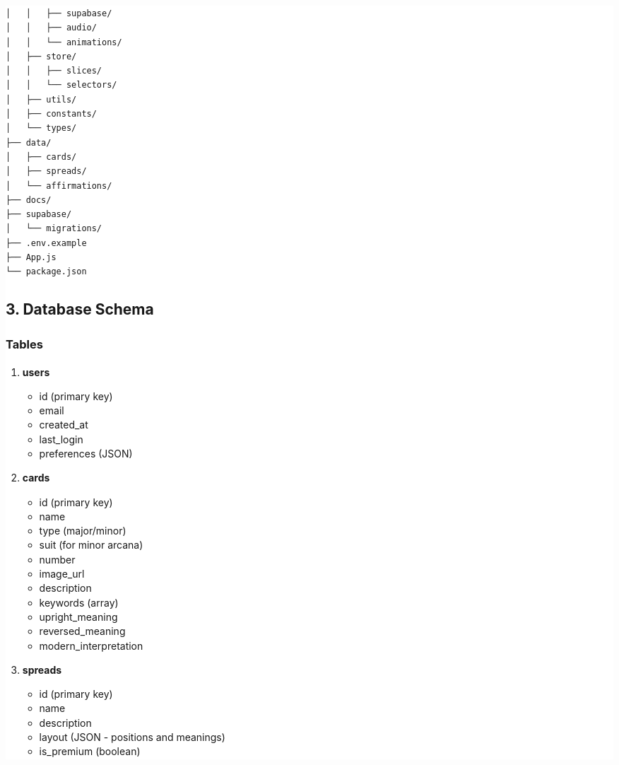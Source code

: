 ```
│   │   ├── supabase/
│   │   ├── audio/
│   │   └── animations/
│   ├── store/
│   │   ├── slices/
│   │   └── selectors/
│   ├── utils/
│   ├── constants/
│   └── types/
├── data/
│   ├── cards/
│   ├── spreads/
│   └── affirmations/
├── docs/
├── supabase/
│   └── migrations/
├── .env.example
├── App.js
└── package.json
```

## 3. Database Schema

### Tables

1. **users**
   - id (primary key)
   - email
   - created_at
   - last_login
   - preferences (JSON)

2. **cards**
   - id (primary key)
   - name
   - type (major/minor)
   - suit (for minor arcana)
   - number
   - image_url
   - description
   - keywords (array)
   - upright_meaning
   - reversed_meaning
   - modern_interpretation

3. **spreads**
   - id (primary key)
   - name
   - description
   - layout (JSON - positions and meanings)
   - is_premium (boolean)
